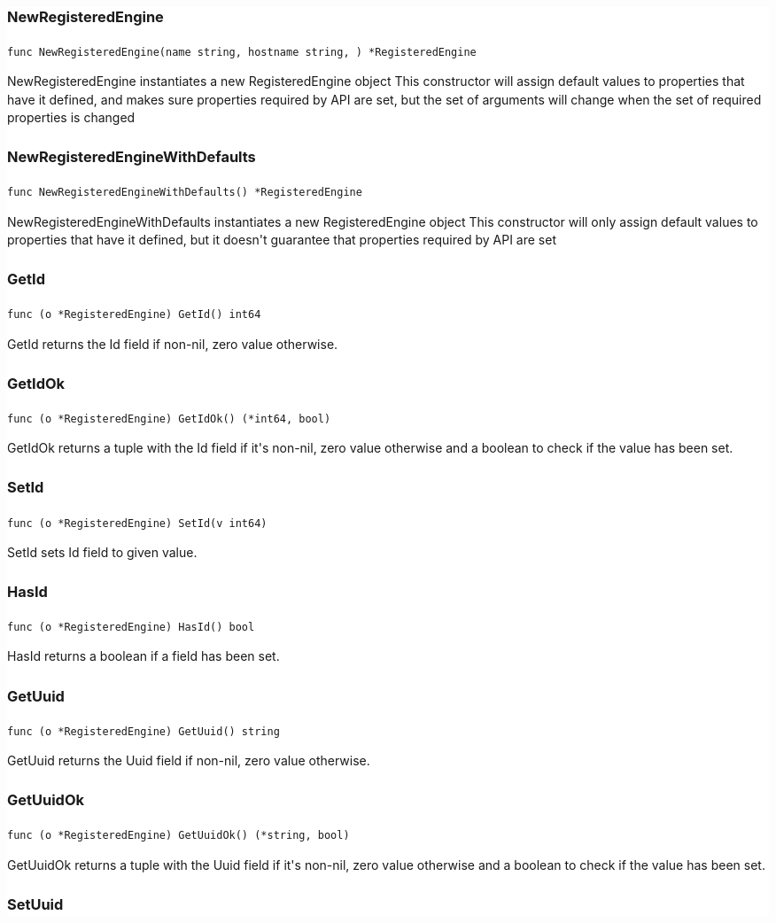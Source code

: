 ### NewRegisteredEngine

`func NewRegisteredEngine(name string, hostname string, ) *RegisteredEngine`

NewRegisteredEngine instantiates a new RegisteredEngine object
This constructor will assign default values to properties that have it defined,
and makes sure properties required by API are set, but the set of arguments
will change when the set of required properties is changed

### NewRegisteredEngineWithDefaults

`func NewRegisteredEngineWithDefaults() *RegisteredEngine`

NewRegisteredEngineWithDefaults instantiates a new RegisteredEngine object
This constructor will only assign default values to properties that have it defined,
but it doesn't guarantee that properties required by API are set

### GetId

`func (o *RegisteredEngine) GetId() int64`

GetId returns the Id field if non-nil, zero value otherwise.

### GetIdOk

`func (o *RegisteredEngine) GetIdOk() (*int64, bool)`

GetIdOk returns a tuple with the Id field if it's non-nil, zero value otherwise
and a boolean to check if the value has been set.

### SetId

`func (o *RegisteredEngine) SetId(v int64)`

SetId sets Id field to given value.

### HasId

`func (o *RegisteredEngine) HasId() bool`

HasId returns a boolean if a field has been set.

### GetUuid

`func (o *RegisteredEngine) GetUuid() string`

GetUuid returns the Uuid field if non-nil, zero value otherwise.

### GetUuidOk

`func (o *RegisteredEngine) GetUuidOk() (*string, bool)`

GetUuidOk returns a tuple with the Uuid field if it's non-nil, zero value otherwise
and a boolean to check if the value has been set.

### SetUuid
